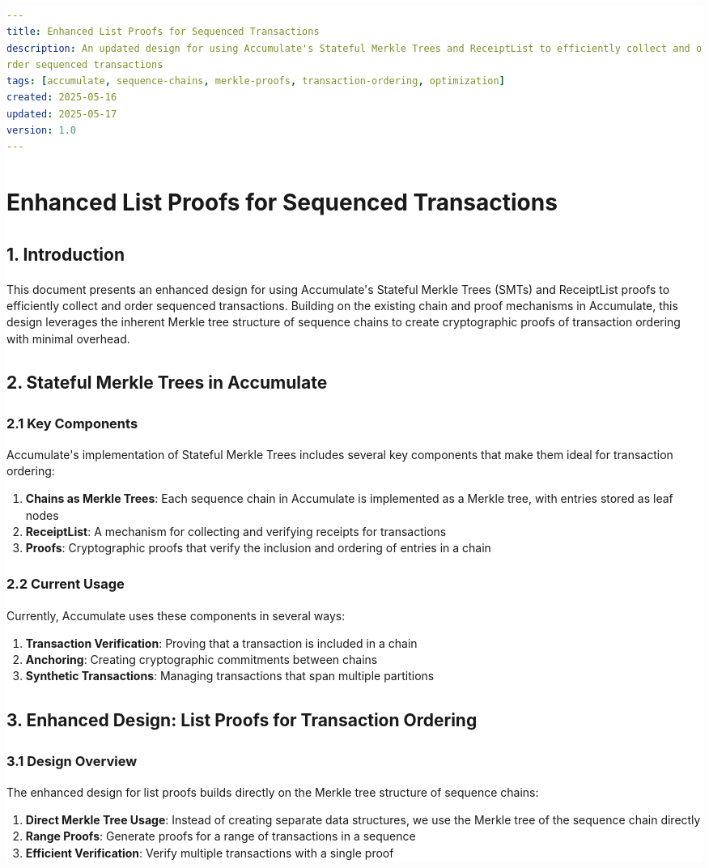 ```yaml
---
title: Enhanced List Proofs for Sequenced Transactions
description: An updated design for using Accumulate's Stateful Merkle Trees and ReceiptList to efficiently collect and order sequenced transactions
tags: [accumulate, sequence-chains, merkle-proofs, transaction-ordering, optimization]
created: 2025-05-16
updated: 2025-05-17
version: 1.0
---
```


# Enhanced List Proofs for Sequenced Transactions

## 1. Introduction

This document presents an enhanced design for using Accumulate's Stateful Merkle Trees (SMTs) and ReceiptList proofs to efficiently collect and order sequenced transactions. Building on the existing chain and proof mechanisms in Accumulate, this design leverages the inherent Merkle tree structure of sequence chains to create cryptographic proofs of transaction ordering with minimal overhead.

## 2. Stateful Merkle Trees in Accumulate

### 2.1 Key Components

Accumulate's implementation of Stateful Merkle Trees includes several key components that make them ideal for transaction ordering:

1. **Chains as Merkle Trees**: Each sequence chain in Accumulate is implemented as a Merkle tree, with entries stored as leaf nodes
2. **ReceiptList**: A mechanism for collecting and verifying receipts for transactions
3. **Proofs**: Cryptographic proofs that verify the inclusion and ordering of entries in a chain

### 2.2 Current Usage

Currently, Accumulate uses these components in several ways:

1. **Transaction Verification**: Proving that a transaction is included in a chain
2. **Anchoring**: Creating cryptographic commitments between chains
3. **Synthetic Transactions**: Managing transactions that span multiple partitions

## 3. Enhanced Design: List Proofs for Transaction Ordering

### 3.1 Design Overview

The enhanced design for list proofs builds directly on the Merkle tree structure of sequence chains:

1. **Direct Merkle Tree Usage**: Instead of creating separate data structures, we use the Merkle tree of the sequence chain directly
2. **Range Proofs**: Generate proofs for a range of transactions in a sequence
3. **Efficient Verification**: Verify multiple transactions with a single proof
